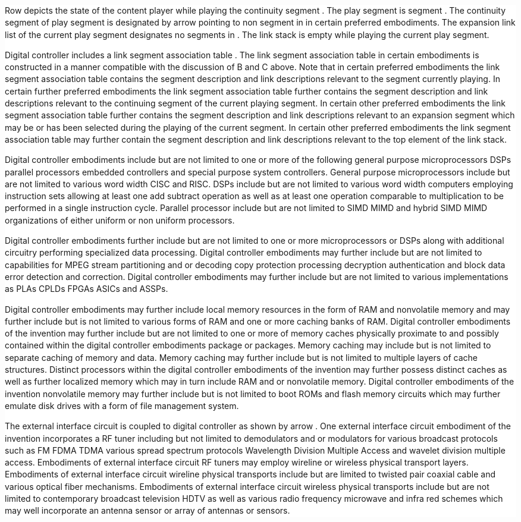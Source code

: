 Row depicts the state of the content player while playing the continuity segment . The play segment is segment . The continuity segment of play segment is designated by arrow pointing to non segment in in certain preferred embodiments. The expansion link list of the current play segment designates no segments in . The link stack is empty while playing the current play segment.

Digital controller includes a link segment association table . The link segment association table in certain embodiments is constructed in a manner compatible with the discussion of B and C above. Note that in certain preferred embodiments the link segment association table contains the segment description and link descriptions relevant to the segment currently playing. In certain further preferred embodiments the link segment association table further contains the segment description and link descriptions relevant to the continuing segment of the current playing segment. In certain other preferred embodiments the link segment association table further contains the segment description and link descriptions relevant to an expansion segment which may be or has been selected during the playing of the current segment. In certain other preferred embodiments the link segment association table may further contain the segment description and link descriptions relevant to the top element of the link stack.

Digital controller embodiments include but are not limited to one or more of the following general purpose microprocessors DSPs parallel processors embedded controllers and special purpose system controllers. General purpose microprocessors include but are not limited to various word width CISC and RISC. DSPs include but are not limited to various word width computers employing instruction sets allowing at least one add subtract operation as well as at least one operation comparable to multiplication to be performed in a single instruction cycle. Parallel processor include but are not limited to SIMD MIMD and hybrid SIMD MIMD organizations of either uniform or non uniform processors.

Digital controller embodiments further include but are not limited to one or more microprocessors or DSPs along with additional circuitry performing specialized data processing. Digital controller embodiments may further include but are not limited to capabilities for MPEG stream partitioning and or decoding copy protection processing decryption authentication and block data error detection and correction. Digital controller embodiments may further include but are not limited to various implementations as PLAs CPLDs FPGAs ASICs and ASSPs.

Digital controller embodiments may further include local memory resources in the form of RAM and nonvolatile memory and may further include but is not limited to various forms of RAM and one or more caching banks of RAM. Digital controller embodiments of the invention may further include but are not limited to one or more of memory caches physically proximate to and possibly contained within the digital controller embodiments package or packages. Memory caching may include but is not limited to separate caching of memory and data. Memory caching may further include but is not limited to multiple layers of cache structures. Distinct processors within the digital controller embodiments of the invention may further possess distinct caches as well as further localized memory which may in turn include RAM and or nonvolatile memory. Digital controller embodiments of the invention nonvolatile memory may further include but is not limited to boot ROMs and flash memory circuits which may further emulate disk drives with a form of file management system.

The external interface circuit is coupled to digital controller as shown by arrow . One external interface circuit embodiment of the invention incorporates a RF tuner including but not limited to demodulators and or modulators for various broadcast protocols such as FM FDMA TDMA various spread spectrum protocols Wavelength Division Multiple Access and wavelet division multiple access. Embodiments of external interface circuit RF tuners may employ wireline or wireless physical transport layers. Embodiments of external interface circuit wireline physical transports include but are limited to twisted pair coaxial cable and various optical fiber mechanisms. Embodiments of external interface circuit wireless physical transports include but are not limited to contemporary broadcast television HDTV as well as various radio frequency microwave and infra red schemes which may well incorporate an antenna sensor or array of antennas or sensors.
